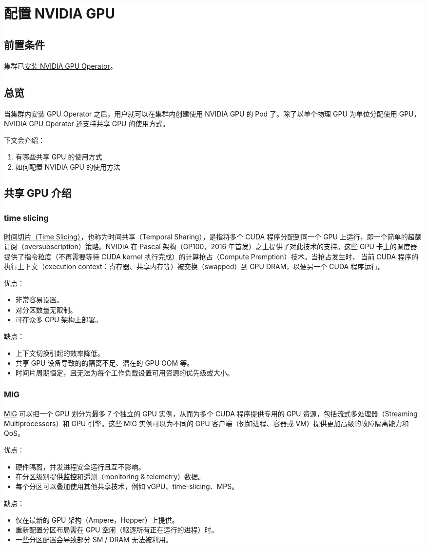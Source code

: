 # 配置 NVIDIA GPU

## 前置条件

集群已[安装 NVIDIA GPU Operator](../../installation/hardware/nvidia/gpu-operator.md)。

## 总览

当集群内安装 GPU Operator 之后，用户就可以在集群内创建使用 NVIDIA GPU 的 Pod 了。除了以单个物理 GPU 为单位分配使用 GPU，NVIDIA GPU Operator 还支持共享 GPU 的使用方式。

下文会介绍：
1. 有哪些共享 GPU 的使用方式
2. 如何配置 NVIDIA GPU 的使用方法

## 共享 GPU 介绍

### time slicing

[时间切片（Time Slicing）](https://docs.nvidia.com/datacenter/cloud-native/gpu-operator/latest/gpu-sharing.html)，也称为时间共享（Temporal Sharing），是指将多个 CUDA 程序分配到同一个 GPU 上运行，即一个简单的超额订阅（oversubscription）策略。NVIDIA 在 Pascal 架构（GP100，2016 年首发）之上提供了对此技术的支持。这些 GPU 卡上的调度器提供了指令粒度（不再需要等待 CUDA kernel 执行完成）的计算抢占（Compute Premption）技术。当抢占发生时， 当前 CUDA 程序的执行上下文（execution context：寄存器、共享内存等）被交换（swapped）到 GPU DRAM，以便另一个 CUDA 程序运行。

优点：
* 非常容易设置。
* 对分区数量无限制。
* 可在众多 GPU 架构上部署。

缺点：
* 上下文切换引起的效率降低。
* 共享 GPU 设备导致的的隔离不足、潜在的 GPU OOM 等。
* 时间片周期恒定，且无法为每个工作负载设置可用资源的优先级或大小。

### MIG

[MIG](https://docs.nvidia.com/datacenter/tesla/mig-user-guide/index.html) 可以把一个 GPU 划分为最多 7 个独立的 GPU 实例，从而为多个 CUDA 程序提供专用的 GPU 资源，包括流式多处理器（Streaming Multiprocessors）和 GPU 引擎。这些 MIG 实例可以为不同的 GPU 客户端（例如进程、容器或 VM）提供更加高级的故障隔离能力和 QoS。

优点：
* 硬件隔离，并发进程安全运行且互不影响。
* 在分区级别提供监控和遥测（monitoring & telemetry）数据。
* 每个分区可以叠加使用其他共享技术，例如 vGPU、time-slicing、MPS。

缺点：
* 仅在最新的 GPU 架构（Ampere，Hopper）上提供。
* 重新配置分区布局需在 GPU 空闲（驱逐所有正在运行的进程）时。
* 一些分区配置会导致部分 SM / DRAM 无法被利用。
